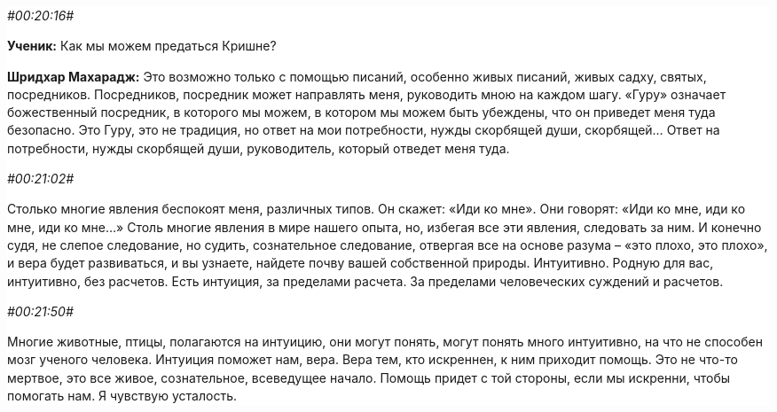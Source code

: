 *#00:20:16#*

**Ученик:** Как мы можем предаться Кришне?

**Шридхар Махарадж:** Это возможно только с помощью писаний, особенно живых писаний, живых садху, святых, посредников. Посредников, посредник может направлять меня, руководить мною на каждом шагу. «Гуру» означает божественный посредник, в которого мы можем, в котором мы можем быть убеждены, что он приведет меня туда безопасно. Это Гуру, это не традиция, но ответ на мои потребности, нужды скорбящей души, скорбящей… Ответ на потребности, нужды скорбящей души, руководитель, который отведет меня туда.

*#00:21:02#*

Столько многие явления беспокоят меня, различных типов. Он скажет: «Иди ко мне». Они говорят: «Иди ко мне, иди ко мне, иди ко мне…» Столь многие явления в мире нашего опыта, но, избегая все эти явления, следовать за ним. И конечно судя, не слепое следование, но судить, сознательное следование, отвергая все на основе разума – «это плохо, это плохо», и вера будет развиваться, и вы узнаете, найдете почву вашей собственной природы. Интуитивно. Родную для вас, интуитивно, без расчетов. Есть интуиция, за пределами расчета. За пределами человеческих суждений и расчетов.

*#00:21:50#*

Многие животные, птицы, полагаются на интуицию, они могут понять, могут понять много интуитивно, на что не способен мозг ученого человека. Интуиция поможет нам, вера. Вера тем, кто искреннен, к ним приходит помощь. Это не что-то мертвое, это все живое, сознательное, всеведущее начало. Помощь придет с той стороны, если мы искренни, чтобы помогать нам. Я чувствую усталость.

